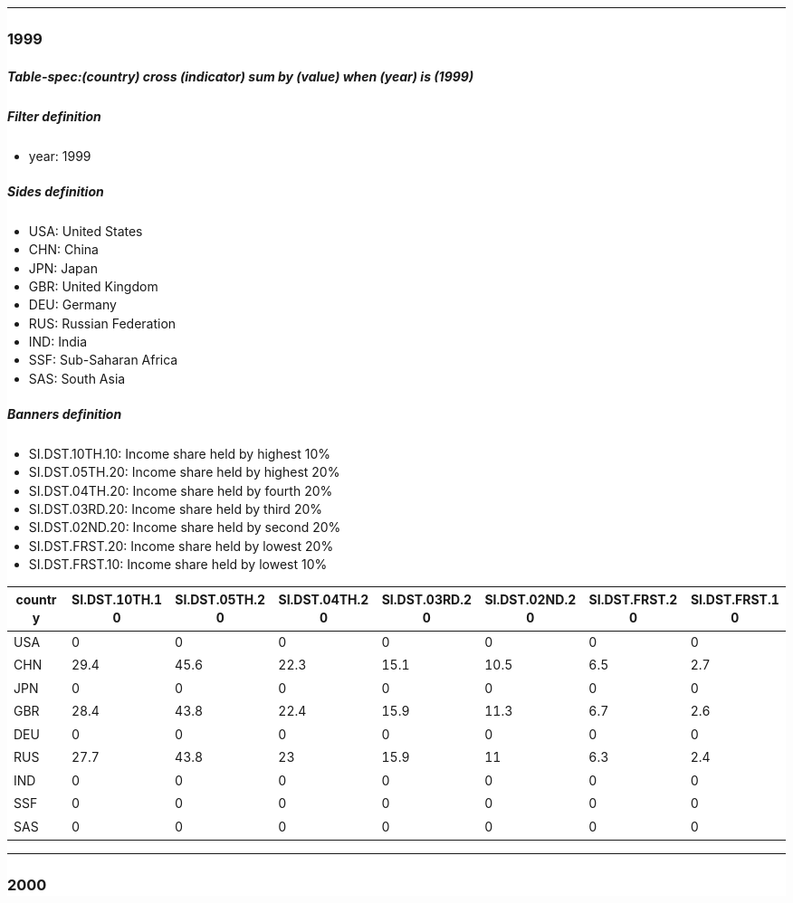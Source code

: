 
---

### 1999

##### Table-spec:(country) cross (indicator) sum by (value) when (year) is (1999)

##### Filter definition
  - year: 1999

##### Sides definition
  - USA: United States
  - CHN: China
  - JPN: Japan
  - GBR: United Kingdom
  - DEU: Germany
  - RUS: Russian Federation
  - IND: India
  - SSF: Sub-Saharan Africa
  - SAS: South Asia

##### Banners definition
  - SI.DST.10TH.10: Income share held by highest 10%
  - SI.DST.05TH.20: Income share held by highest 20%
  - SI.DST.04TH.20: Income share held by fourth 20%
  - SI.DST.03RD.20: Income share held by third 20%
  - SI.DST.02ND.20: Income share held by second 20%
  - SI.DST.FRST.20: Income share held by lowest 20%
  - SI.DST.FRST.10: Income share held by lowest 10%

  | country | SI.DST.10TH.10 | SI.DST.05TH.20 | SI.DST.04TH.20 | SI.DST.03RD.20 | SI.DST.02ND.20 | SI.DST.FRST.20 | SI.DST.FRST.10 |
  | ------- | -------------- | -------------- | -------------- | -------------- | -------------- | -------------- | -------------- |
  | USA     |              0 |              0 |              0 |              0 |              0 |              0 |              0 |
  | CHN     |           29.4 |           45.6 |           22.3 |           15.1 |           10.5 |            6.5 |            2.7 |
  | JPN     |              0 |              0 |              0 |              0 |              0 |              0 |              0 |
  | GBR     |           28.4 |           43.8 |           22.4 |           15.9 |           11.3 |            6.7 |            2.6 |
  | DEU     |              0 |              0 |              0 |              0 |              0 |              0 |              0 |
  | RUS     |           27.7 |           43.8 |             23 |           15.9 |             11 |            6.3 |            2.4 |
  | IND     |              0 |              0 |              0 |              0 |              0 |              0 |              0 |
  | SSF     |              0 |              0 |              0 |              0 |              0 |              0 |              0 |
  | SAS     |              0 |              0 |              0 |              0 |              0 |              0 |              0 |
---

### 2000
